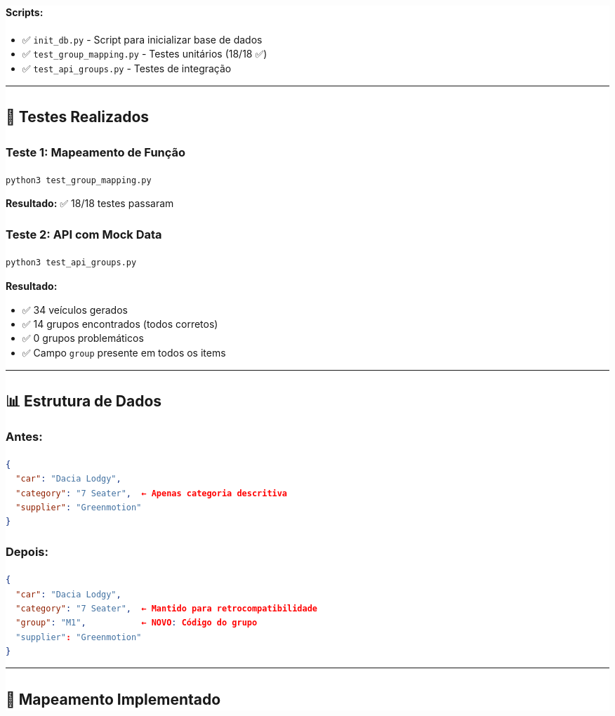 #### Scripts:
- ✅ `init_db.py` - Script para inicializar base de dados
- ✅ `test_group_mapping.py` - Testes unitários (18/18 ✅)
- ✅ `test_api_groups.py` - Testes de integração

---

## 🧪 Testes Realizados

### Teste 1: Mapeamento de Função
```bash
python3 test_group_mapping.py
```
**Resultado:** ✅ 18/18 testes passaram

### Teste 2: API com Mock Data
```bash
python3 test_api_groups.py
```
**Resultado:**
- ✅ 34 veículos gerados
- ✅ 14 grupos encontrados (todos corretos)
- ✅ 0 grupos problemáticos
- ✅ Campo `group` presente em todos os items

---

## 📊 Estrutura de Dados

### Antes:
```json
{
  "car": "Dacia Lodgy",
  "category": "7 Seater",  ← Apenas categoria descritiva
  "supplier": "Greenmotion"
}
```

### Depois:
```json
{
  "car": "Dacia Lodgy",
  "category": "7 Seater",  ← Mantido para retrocompatibilidade
  "group": "M1",           ← NOVO: Código do grupo
  "supplier": "Greenmotion"
}
```

---

## 🎯 Mapeamento Implementado
